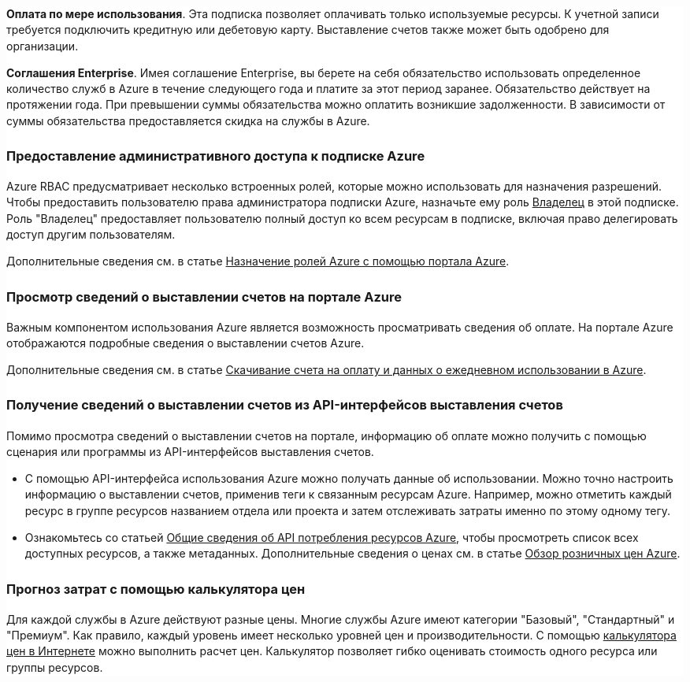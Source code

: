 **Оплата по мере использования**. Эта подписка позволяет оплачивать только используемые ресурсы. К учетной записи требуется подключить кредитную или дебетовую карту. Выставление счетов также может быть одобрено для организации.

**Соглашения Enterprise**. Имея соглашение Enterprise, вы берете на себя обязательство использовать определенное количество служб в Azure в течение следующего года и платите за этот период заранее. Обязательство действует на протяжении года. При превышении суммы обязательства можно оплатить возникшие задолженности. В зависимости от суммы обязательства предоставляется скидка на службы в Azure.

### <a name="grant-administrative-access-to-an-azure-subscription"></a>Предоставление административного доступа к подписке Azure

Azure RBAC предусматривает несколько встроенных ролей, которые можно использовать для назначения разрешений. Чтобы предоставить пользователю права администратора подписки Azure, назначьте ему роль [Владелец](../../role-based-access-control/built-in-roles.md#owner) в этой подписке. Роль "Владелец" предоставляет пользователю полный доступ ко всем ресурсам в подписке, включая право делегировать доступ другим пользователям.

Дополнительные сведения см. в статье [Назначение ролей Azure с помощью портала Azure](../../role-based-access-control/role-assignments-portal.md).

### <a name="view-billing-information-in-the-azure-portal"></a>Просмотр сведений о выставлении счетов на портале Azure

Важным компонентом использования Azure является возможность просматривать сведения об оплате. На портале Azure отображаются подробные сведения о выставлении счетов Azure.

Дополнительные сведения см. в статье [Скачивание счета на оплату и данных о ежедневном использовании в Azure](../../cost-management-billing/manage/download-azure-invoice-daily-usage-date.md).

### <a name="get-billing-information-from-billing-apis"></a>Получение сведений о выставлении счетов из API-интерфейсов выставления счетов

Помимо просмотра сведений о выставлении счетов на портале, информацию об оплате можно получить с помощью сценария или программы из API-интерфейсов выставления счетов.

- С помощью API-интерфейса использования Azure можно получать данные об использовании. Можно точно настроить информацию о выставлении счетов, применив теги к связанным ресурсам Azure. Например, можно отметить каждый ресурс в группе ресурсов названием отдела или проекта и затем отслеживать затраты именно по этому одному тегу.

- Ознакомьтесь со статьей [Общие сведения об API потребления ресурсов Azure](../../cost-management-billing/manage/consumption-api-overview.md), чтобы просмотреть список всех доступных ресурсов, а также метаданных. Дополнительные сведения о ценах см. в статье [Обзор розничных цен Azure](/rest/api/cost-management/retail-prices/azure-retail-prices).

### <a name="forecast-cost-with-the-pricing-calculator"></a>Прогноз затрат с помощью калькулятора цен

Для каждой службы в Azure действуют разные цены. Многие службы Azure имеют категории "Базовый", "Стандартный" и "Премиум". Как правило, каждый уровень имеет несколько уровней цен и производительности. С помощью [калькулятора цен в Интернете](https://azure.microsoft.com/pricing/calculator) можно выполнить расчет цен. Калькулятор позволяет гибко оценивать стоимость одного ресурса или группы ресурсов.
